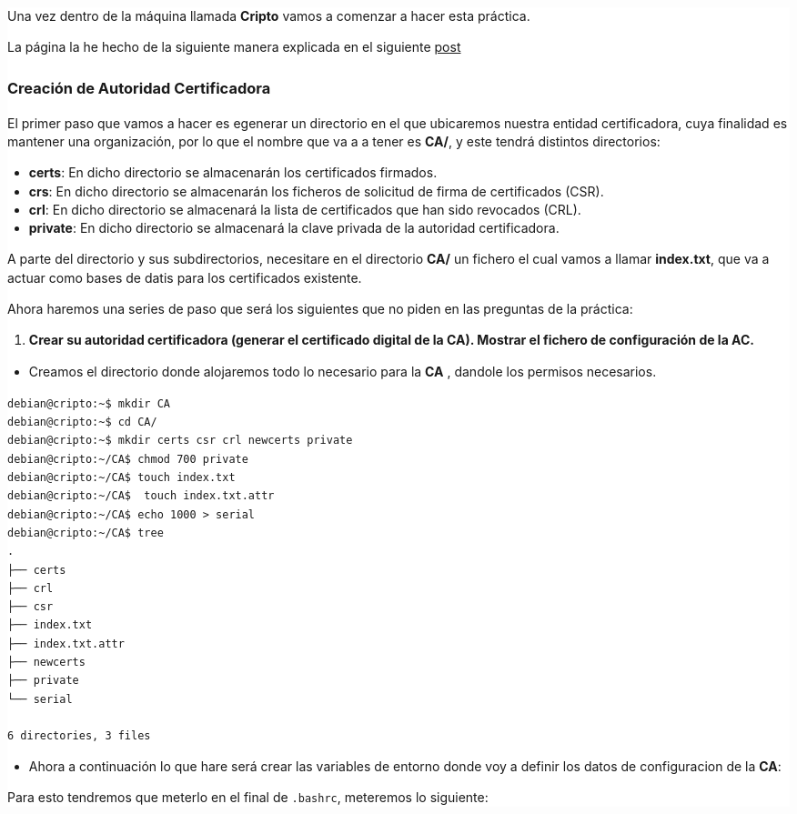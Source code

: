 Una vez dentro de la máquina llamada **Cripto** vamos a comenzar a hacer esta práctica.

La página la he hecho de la siguiente manera explicada en el siguiente [post](./pagina.md)

### Creación de Autoridad Certificadora

El primer paso que vamos a  hacer es egenerar un directorio en el que ubicaremos nuestra entidad certificadora, cuya finalidad es mantener una organización, por lo que el nombre que va a a tener es **CA/**, y este tendrá distintos directorios:

- **certs**: En dicho directorio se almacenarán los certificados firmados.
- **crs**: En dicho directorio se almacenarán los ficheros de solicitud de firma de certificados (CSR).
- **crl**: En dicho directorio se almacenará la lista de certificados que han sido revocados (CRL).
- **private**: En dicho directorio se almacenará la clave privada de la autoridad certificadora.

A parte del directorio y sus subdirectorios, necesitare en el directorio **CA/** un fichero el cual vamos a llamar **index.txt**, que va a actuar como bases de datis para los certificados existente.


Ahora haremos una series de paso que será los siguientes que no piden en las preguntas de la práctica:

1. **Crear su autoridad certificadora (generar el certificado digital de la CA). Mostrar el fichero de configuración de la AC.**

- Creamos el directorio donde alojaremos todo lo necesario para la **CA** , dandole los permisos necesarios.

```
debian@cripto:~$ mkdir CA
debian@cripto:~$ cd CA/
debian@cripto:~$ mkdir certs csr crl newcerts private
debian@cripto:~/CA$ chmod 700 private
debian@cripto:~/CA$ touch index.txt
debian@cripto:~/CA$  touch index.txt.attr
debian@cripto:~/CA$ echo 1000 > serial
debian@cripto:~/CA$ tree
.
├── certs
├── crl
├── csr
├── index.txt
├── index.txt.attr
├── newcerts
├── private
└── serial

6 directories, 3 files

```
- Ahora a continuación lo que hare será crear las variables de entorno donde voy a definir los datos de configuracion de la **CA**:

Para esto tendremos que meterlo en el final de ``.bashrc``, meteremos lo siguiente:
